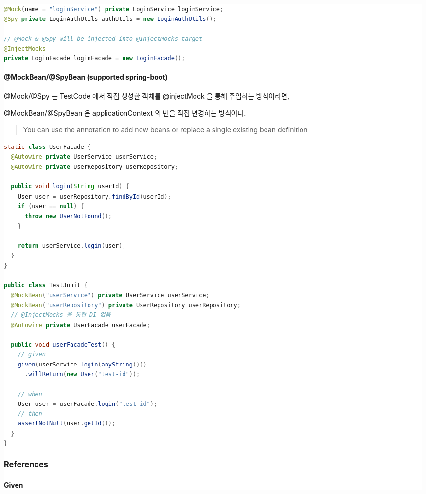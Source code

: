 ```java
@Mock(name = "loginService") private LoginService loginService;
@Spy private LoginAuthUtils authUtils = new LoginAuthUtils();

// @Mock & @Spy will be injected into @InjectMocks target
@InjectMocks
private LoginFacade loginFacade = new LoginFacade();
```

#### @MockBean/@SpyBean (supported spring-boot)

@Mock/@Spy 는 TestCode 에서 직접 생성한 객체를 @injectMock 을 통해 주입하는 방식이라면,

@MockBean/@SpyBean 은 applicationContext 의 빈을 직접 변경하는 방식이다.

> You can use the annotation to add new beans or replace a single existing bean definition

```java
static class UserFacade {
  @Autowire private UserService userService;
  @Autowire private UserRepository userRepository;
  
  public void login(String userId) {
    User user = userRepository.findById(userId);
    if (user == null) {
      throw new UserNotFound();
    }
    
    return userService.login(user);
  }
}

public class TestJunit {
  @MockBean("userService") private UserService userService;
  @MockBean("userRepository") private UserRepository userRepository;
  // @InjectMocks 을 통한 DI 없음
  @Autowire private UserFacade userFacade;
  
  public void userFacadeTest() {
    // given
    given(userService.login(anyString()))
      .willReturn(new User("test-id"));
    
    // when
    User user = userFacade.login("test-id");
    // then
    assertNotNull(user.getId());
  }
}
```

### References

#### Given
